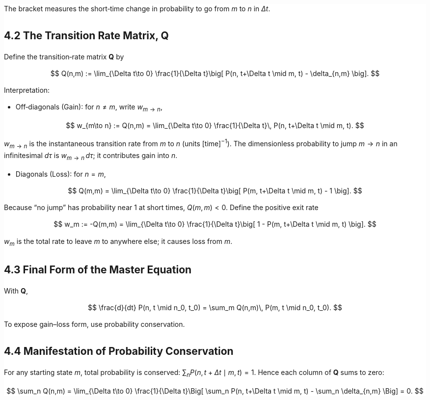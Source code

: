 The bracket measures the short‑time change in probability to go from $m$ to $n$ in $\Delta t$.

## 4.2 The Transition Rate Matrix, Q

Define the transition‑rate matrix $\mathbf{Q}$ by

$$
Q(n,m) := \lim_{\Delta t\to 0} \frac{1}{\Delta t}\big[ P(n, t+\Delta t \mid m, t) - \delta_{n,m} \big].
$$

Interpretation:

- Off‑diagonals (Gain): for $n\ne m$, write $w_{m\to n}$,

$$
w_{m\to n} := Q(n,m) = \lim_{\Delta t\to 0} \frac{1}{\Delta t}\, P(n, t+\Delta t \mid m, t).
$$

$w_{m\to n}$ is the instantaneous transition rate from $m$ to $n$ (units $[\mathrm{time}]^{-1}$). The dimensionless probability to jump $m\to n$ in an infinitesimal $d\tau$ is $w_{m\to n}\, d\tau$; it contributes gain into $n$.

- Diagonals (Loss): for $n=m$,

$$
Q(m,m) = \lim_{\Delta t\to 0} \frac{1}{\Delta t}\big[ P(m, t+\Delta t \mid m, t) - 1 \big].
$$

Because “no jump” has probability near 1 at short times, $Q(m,m)<0$. Define the positive exit rate

$$
w_m := -Q(m,m) = \lim_{\Delta t\to 0} \frac{1}{\Delta t}\big[ 1 - P(m, t+\Delta t \mid m, t) \big].
$$

$w_m$ is the total rate to leave $m$ to anywhere else; it causes loss from $m$.

## 4.3 Final Form of the Master Equation

With $\mathbf{Q}$,

$$
\frac{d}{dt} P(n, t \mid n_0, t_0) = \sum_m Q(n,m)\, P(m, t \mid n_0, t_0).
$$

To expose gain–loss form, use probability conservation.

## 4.4 Manifestation of Probability Conservation

For any starting state $m$, total probability is conserved: $\sum_n P(n, t+\Delta t \mid m, t)=1$. Hence each column of $\mathbf{Q}$ sums to zero:

$$
\sum_n Q(n,m) = \lim_{\Delta t\to 0} \frac{1}{\Delta t}\Big[ \sum_n P(n, t+\Delta t \mid m, t) - \sum_n \delta_{n,m} \Big] = 0.
$$

